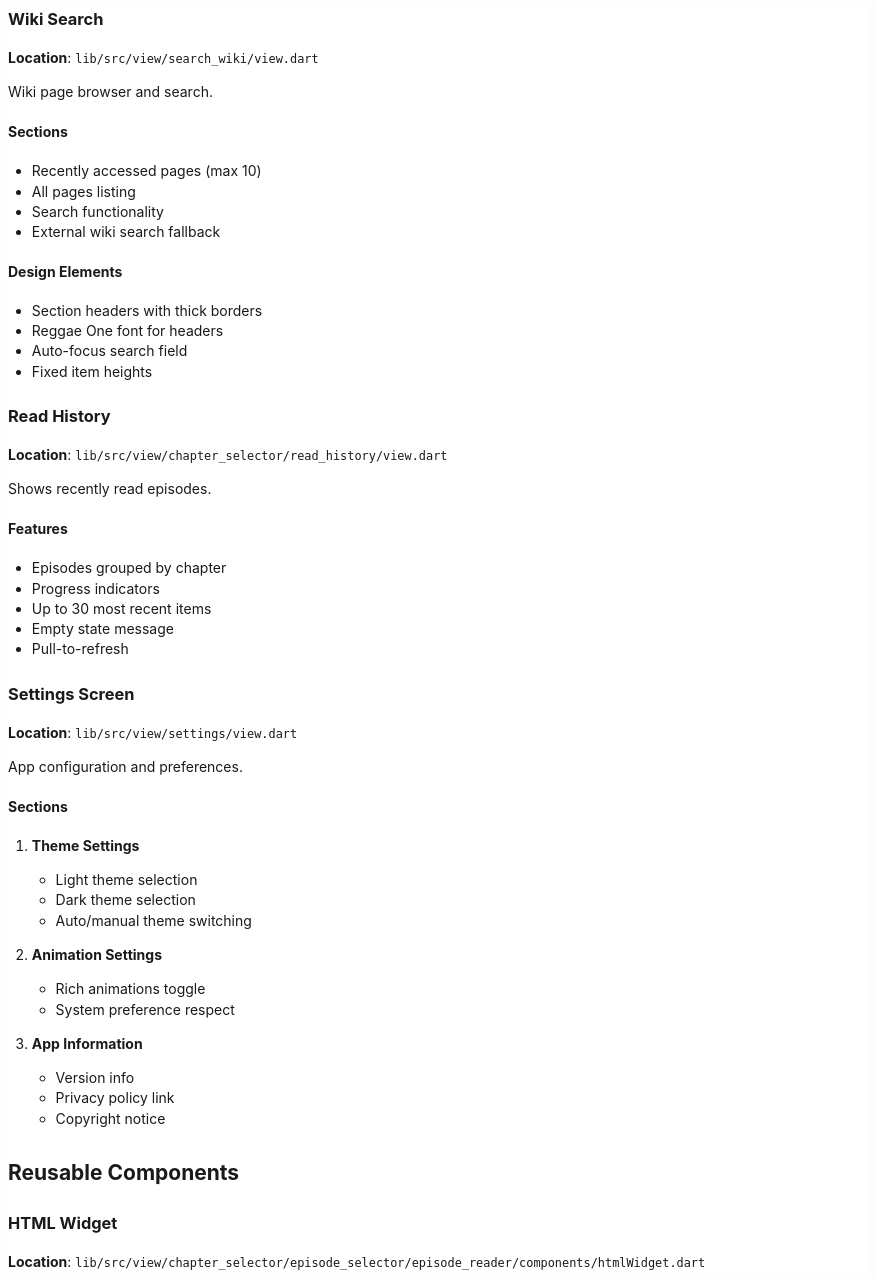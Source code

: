 ### Wiki Search
**Location**: `lib/src/view/search_wiki/view.dart`

Wiki page browser and search.

#### Sections
- Recently accessed pages (max 10)
- All pages listing
- Search functionality
- External wiki search fallback

#### Design Elements
- Section headers with thick borders
- Reggae One font for headers
- Auto-focus search field
- Fixed item heights

### Read History
**Location**: `lib/src/view/chapter_selector/read_history/view.dart`

Shows recently read episodes.

#### Features
- Episodes grouped by chapter
- Progress indicators
- Up to 30 most recent items
- Empty state message
- Pull-to-refresh

### Settings Screen
**Location**: `lib/src/view/settings/view.dart`

App configuration and preferences.

#### Sections
1. **Theme Settings**
   - Light theme selection
   - Dark theme selection
   - Auto/manual theme switching

2. **Animation Settings**
   - Rich animations toggle
   - System preference respect

3. **App Information**
   - Version info
   - Privacy policy link
   - Copyright notice

## Reusable Components

### HTML Widget
**Location**: `lib/src/view/chapter_selector/episode_selector/episode_reader/components/htmlWidget.dart`
